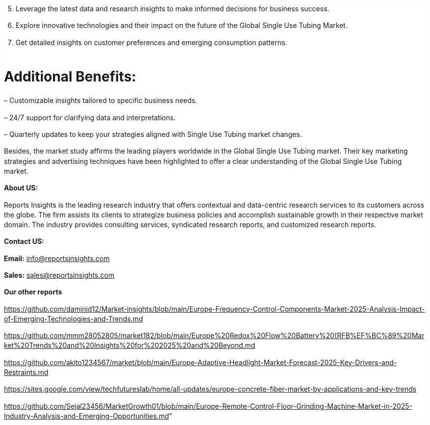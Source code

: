 5. Leverage the latest data and research insights to make informed decisions for business success.

6. Explore innovative technologies and their impact on the future of the Global Single Use Tubing Market.

7. Get detailed insights on customer preferences and emerging consumption patterns.

# <strong>Additional Benefits:</strong>

– Customizable insights tailored to specific business needs.

– 24/7 support for clarifying data and interpretations.

– Quarterly updates to keep your strategies aligned with Single Use Tubing market changes.

Besides, the market study affirms the leading players worldwide in the Global Single Use Tubing market. Their key marketing strategies and advertising techniques have been highlighted to offer a clear understanding of the Global Single Use Tubing market.

<strong><strong>About US</strong>:</strong>

Reports Insights is the leading research industry that offers contextual and data-centric research services to its customers across the globe. The firm assists its clients to strategize business policies and accomplish sustainable growth in their respective market domain. The industry provides consulting services, syndicated research reports, and customized research reports.

<strong>Contact US:</strong>

<p class=><b>Email:</b> <a href=mailto:info@reportsinsights.com>info@reportsinsights.com</a></p>
<p class=><b>Sales:</b> <a href=mailto:sales@reportsinsights.com>sales@reportsinsights.com</a></p>

<strong>Our other reports</strong>

<a href=https://github.com/daminid12/Market-insights/blob/main/Europe-Frequency-Control-Components-Market-2025-Analysis-Impact-of-Emerging-Technologies-and-Trends.md>https://github.com/daminid12/Market-insights/blob/main/Europe-Frequency-Control-Components-Market-2025-Analysis-Impact-of-Emerging-Technologies-and-Trends.md</a>

<a href=https://github.com/mmm28052805/market182/blob/main/Europe%20Redox%20Flow%20Battery%20(RFB%EF%BC%89%20Market%20Trends%20and%20Insights%20for%202025%20and%20Beyond.md>https://github.com/mmm28052805/market182/blob/main/Europe%20Redox%20Flow%20Battery%20(RFB%EF%BC%89%20Market%20Trends%20and%20Insights%20for%202025%20and%20Beyond.md</a>

<a href=https://github.com/akito1234567/market/blob/main/Europe-Adaptive-Headlight-Market-Forecast-2025-Key-Drivers-and-Restraints.md>https://github.com/akito1234567/market/blob/main/Europe-Adaptive-Headlight-Market-Forecast-2025-Key-Drivers-and-Restraints.md</a>

<a href=https://sites.google.com/view/techfutureslab/home/all-updates/europe-concrete-fiber-market-by-applications-and-key-trends>https://sites.google.com/view/techfutureslab/home/all-updates/europe-concrete-fiber-market-by-applications-and-key-trends</a>

<a href=https://github.com/Sejal23456/MarketGrowth01/blob/main/Europe-Remote-Control-Floor-Grinding-Machine-Market-in-2025-Industry-Analysis-and-Emerging-Opportunities.md>https://github.com/Sejal23456/MarketGrowth01/blob/main/Europe-Remote-Control-Floor-Grinding-Machine-Market-in-2025-Industry-Analysis-and-Emerging-Opportunities.md</a>"
